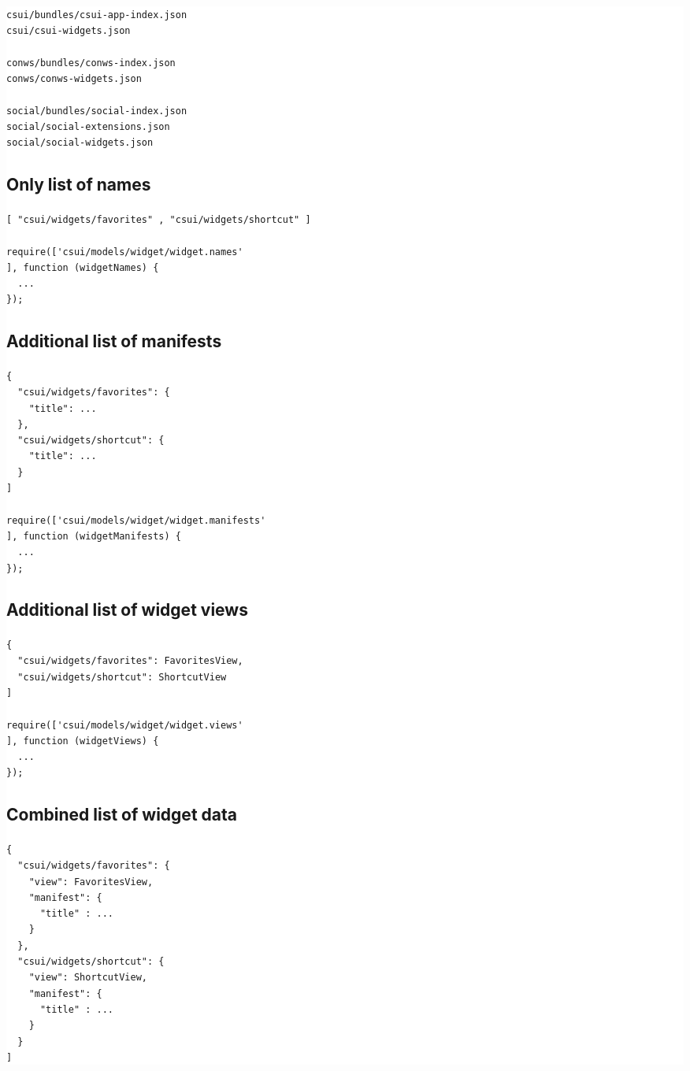     csui/bundles/csui-app-index.json
    csui/csui-widgets.json

    conws/bundles/conws-index.json
    conws/conws-widgets.json

    social/bundles/social-index.json
    social/social-extensions.json
    social/social-widgets.json

Only list of names
------------------

    [ "csui/widgets/favorites" , "csui/widgets/shortcut" ]

    require(['csui/models/widget/widget.names'
    ], function (widgetNames) {
      ...
    });

Additional list of manifests
----------------------------

    {
      "csui/widgets/favorites": {
        "title": ...
      },
      "csui/widgets/shortcut": {
        "title": ...
      }
    ]

    require(['csui/models/widget/widget.manifests'
    ], function (widgetManifests) {
      ...
    });

Additional list of widget views
-------------------------------

    {
      "csui/widgets/favorites": FavoritesView,
      "csui/widgets/shortcut": ShortcutView
    ]

    require(['csui/models/widget/widget.views'
    ], function (widgetViews) {
      ...
    });

Combined list of widget data
----------------------------

    {
      "csui/widgets/favorites": {
        "view": FavoritesView,
        "manifest": {
          "title" : ...
        }
      },
      "csui/widgets/shortcut": {
        "view": ShortcutView,
        "manifest": {
          "title" : ...
        }
      }
    ]
